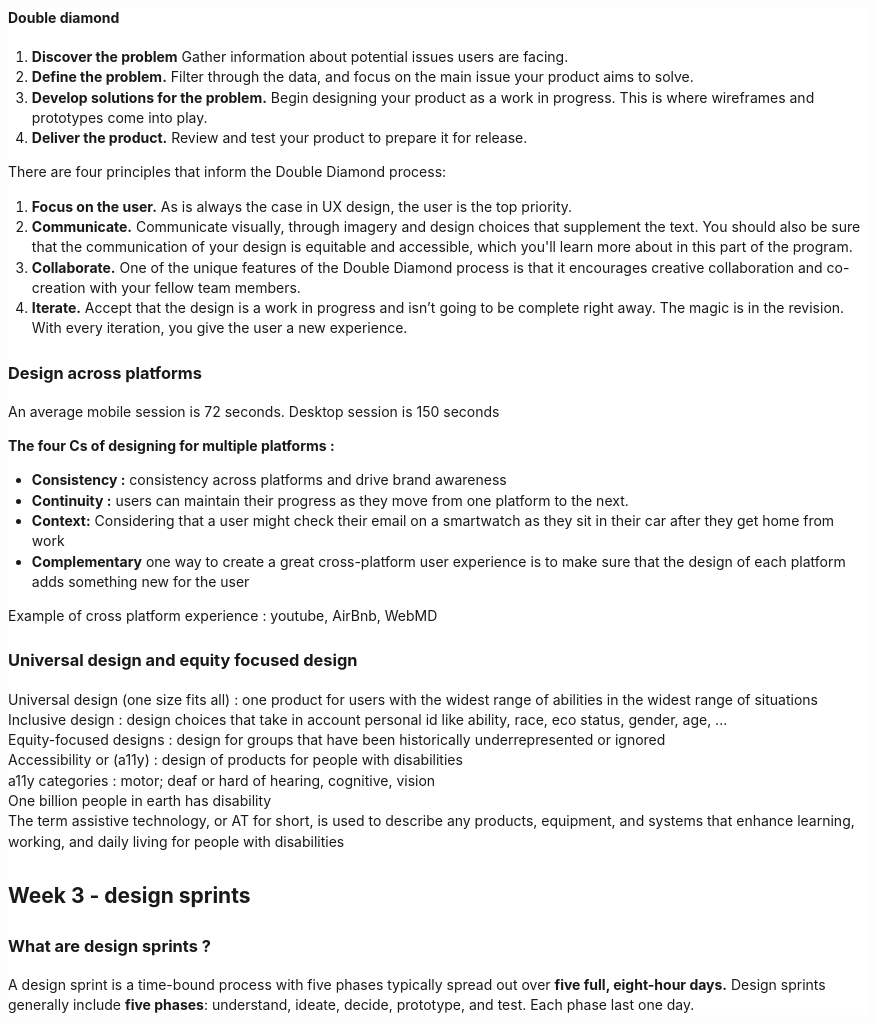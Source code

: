 
#### Double diamond
1. **Discover the problem** Gather information about potential issues users are facing.
2. **Define the problem.** Filter through the data, and focus on the main issue your product aims to solve.
3. **Develop solutions for the problem.** Begin designing your product as a work in progress. This is where wireframes and prototypes come into play.
4. **Deliver the product.** Review and test your product to prepare it for release.

There are four principles that inform the Double Diamond process:

1. **Focus on the user.** As is always the case in UX design, the user is the top priority.
2. **Communicate.** Communicate visually, through imagery and design choices that supplement the text. You should also be sure that the communication of your design is equitable and accessible, which you'll learn more about in this part of the program.
3. **Collaborate.** One of the unique features of the Double Diamond process is that it encourages creative collaboration and co-creation with your fellow team members.
4. **Iterate.** Accept that the design is a work in progress and isn’t going to be complete right away. The magic is in the revision. With every iteration, you give the user a new experience.

### Design across platforms

An average mobile session is 72 seconds. Desktop session is 150 seconds  

**The four Cs of designing for multiple platforms :**  
- **Consistency :** consistency across platforms and drive brand awareness
- **Continuity :** users can maintain their progress as they move from one platform to the next.
- **Context:** Considering that a user might check their email on a smartwatch as they sit in their car after they get home from work
- **Complementary** one way to create a great cross-platform user experience is to make sure that the design of each platform adds something new for the user

Example of cross platform experience : youtube, AirBnb, WebMD

### Universal design and equity focused design
Universal design (one size fits all) : one product for users with the widest range of abilities in the widest range of situations  
Inclusive design : design choices that take in account personal id like ability, race, eco status, gender, age, ...  
Equity-focused designs : design for groups that have been historically underrepresented or ignored  
Accessibility or (a11y) : design of products for people with disabilities   
a11y categories : motor; deaf or hard of hearing, cognitive, vision  
One billion people in earth has disability  
The term assistive technology, or AT for short, is used to describe any products, equipment, and systems that enhance learning, working, and daily living for people with disabilities

## Week 3 - design sprints

### What are design sprints ?
A design sprint is a time-bound process with five phases typically spread out over **five full, eight-hour days.** Design sprints generally include **five phases**: understand, ideate, decide, prototype, and test. Each phase last one day. 

